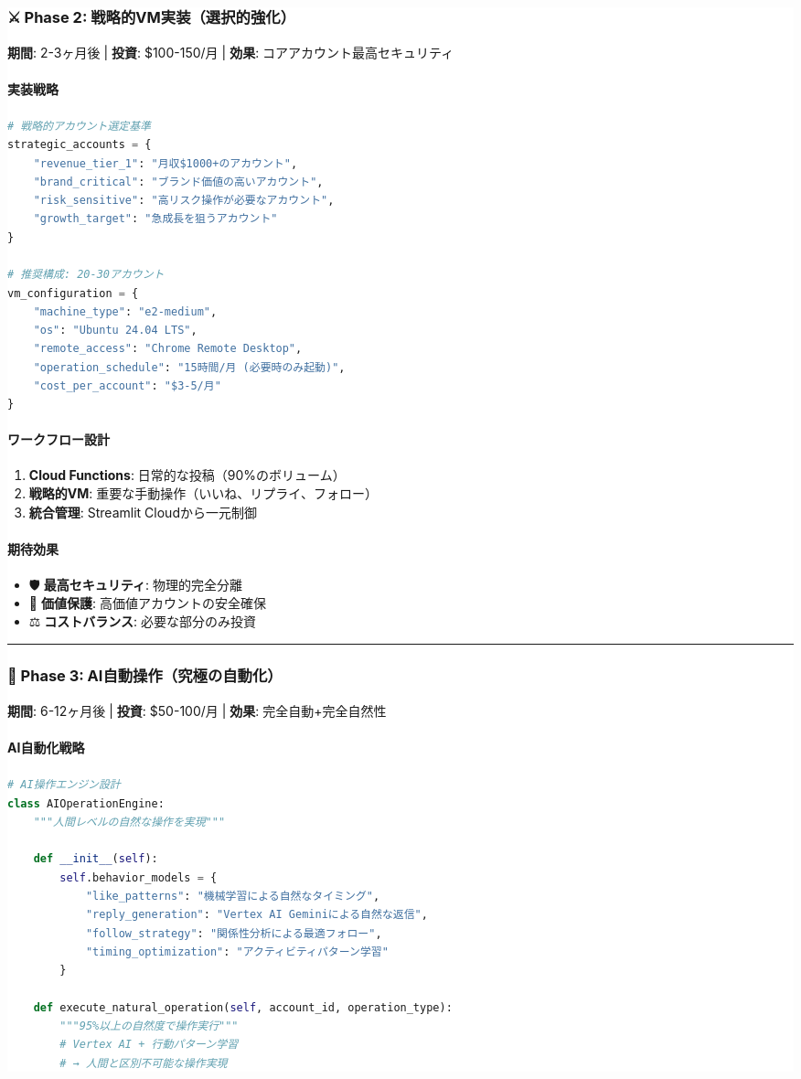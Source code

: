 
### **⚔️ Phase 2: 戦略的VM実装（選択的強化）**
**期間**: 2-3ヶ月後 | **投資**: $100-150/月 | **効果**: コアアカウント最高セキュリティ

#### **実装戦略**
```python
# 戦略的アカウント選定基準
strategic_accounts = {
    "revenue_tier_1": "月収$1000+のアカウント",
    "brand_critical": "ブランド価値の高いアカウント", 
    "risk_sensitive": "高リスク操作が必要なアカウント",
    "growth_target": "急成長を狙うアカウント"
}

# 推奨構成: 20-30アカウント
vm_configuration = {
    "machine_type": "e2-medium",
    "os": "Ubuntu 24.04 LTS",
    "remote_access": "Chrome Remote Desktop",
    "operation_schedule": "15時間/月 (必要時のみ起動)",
    "cost_per_account": "$3-5/月"
}
```

#### **ワークフロー設計**
1. **Cloud Functions**: 日常的な投稿（90%のボリューム）
2. **戦略的VM**: 重要な手動操作（いいね、リプライ、フォロー）
3. **統合管理**: Streamlit Cloudから一元制御

#### **期待効果**
- 🛡️ **最高セキュリティ**: 物理的完全分離
- 💎 **価値保護**: 高価値アカウントの安全確保
- ⚖️ **コストバランス**: 必要な部分のみ投資

---

### **🤖 Phase 3: AI自動操作（究極の自動化）**
**期間**: 6-12ヶ月後 | **投資**: $50-100/月 | **効果**: 完全自動+完全自然性

#### **AI自動化戦略**
```python
# AI操作エンジン設計
class AIOperationEngine:
    """人間レベルの自然な操作を実現"""
    
    def __init__(self):
        self.behavior_models = {
            "like_patterns": "機械学習による自然なタイミング",
            "reply_generation": "Vertex AI Geminiによる自然な返信",
            "follow_strategy": "関係性分析による最適フォロー",
            "timing_optimization": "アクティビティパターン学習"
        }
    
    def execute_natural_operation(self, account_id, operation_type):
        """95%以上の自然度で操作実行"""
        # Vertex AI + 行動パターン学習
        # → 人間と区別不可能な操作実現
```
